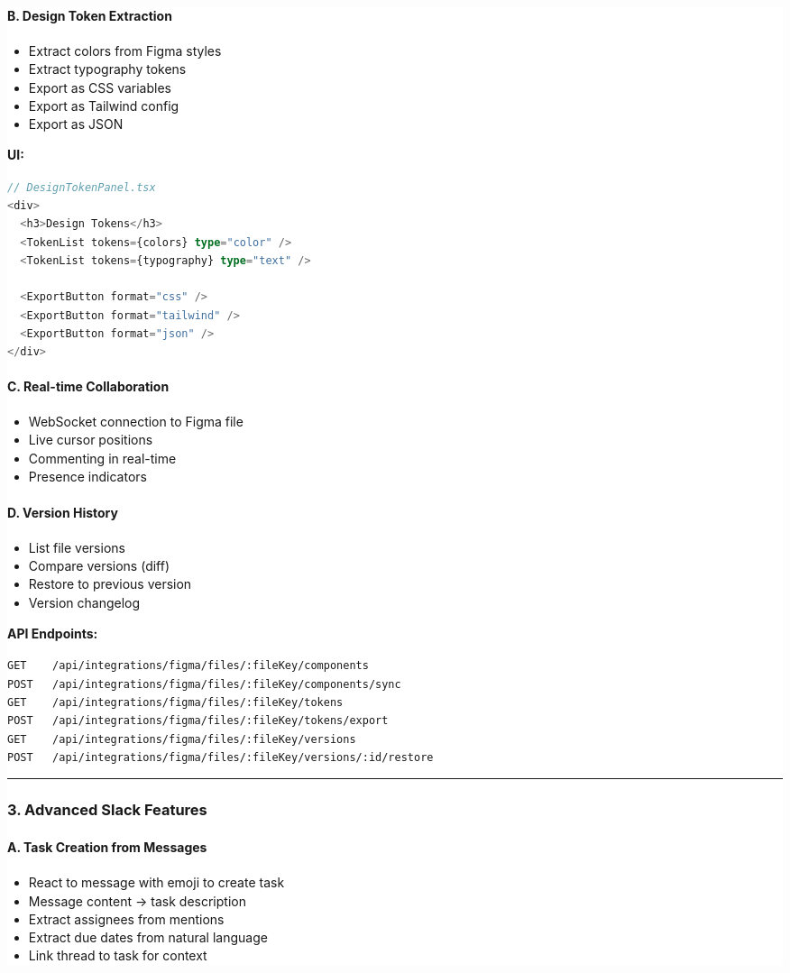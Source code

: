 
#### B. Design Token Extraction
- Extract colors from Figma styles
- Extract typography tokens
- Export as CSS variables
- Export as Tailwind config
- Export as JSON

**UI:**
```typescript
// DesignTokenPanel.tsx
<div>
  <h3>Design Tokens</h3>
  <TokenList tokens={colors} type="color" />
  <TokenList tokens={typography} type="text" />

  <ExportButton format="css" />
  <ExportButton format="tailwind" />
  <ExportButton format="json" />
</div>
```

#### C. Real-time Collaboration
- WebSocket connection to Figma file
- Live cursor positions
- Commenting in real-time
- Presence indicators

#### D. Version History
- List file versions
- Compare versions (diff)
- Restore to previous version
- Version changelog

**API Endpoints:**
```
GET    /api/integrations/figma/files/:fileKey/components
POST   /api/integrations/figma/files/:fileKey/components/sync
GET    /api/integrations/figma/files/:fileKey/tokens
POST   /api/integrations/figma/files/:fileKey/tokens/export
GET    /api/integrations/figma/files/:fileKey/versions
POST   /api/integrations/figma/files/:fileKey/versions/:id/restore
```

---

### 3. Advanced Slack Features

#### A. Task Creation from Messages
- React to message with emoji to create task
- Message content → task description
- Extract assignees from mentions
- Extract due dates from natural language
- Link thread to task for context
